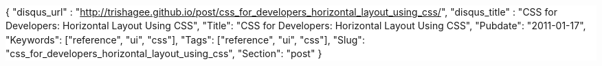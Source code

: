 {
 "disqus_url" : "http://trishagee.github.io/post/css_for_developers_horizontal_layout_using_css/",
 "disqus_title" : "CSS for Developers: Horizontal Layout Using CSS",
 "Title": "CSS for Developers: Horizontal Layout Using CSS",
 "Pubdate": "2011-01-17",
 "Keywords": ["reference", "ui", "css"],
 "Tags": ["reference", "ui", "css"],
 "Slug": "css_for_developers_horizontal_layout_using_css",
 "Section": "post"
}